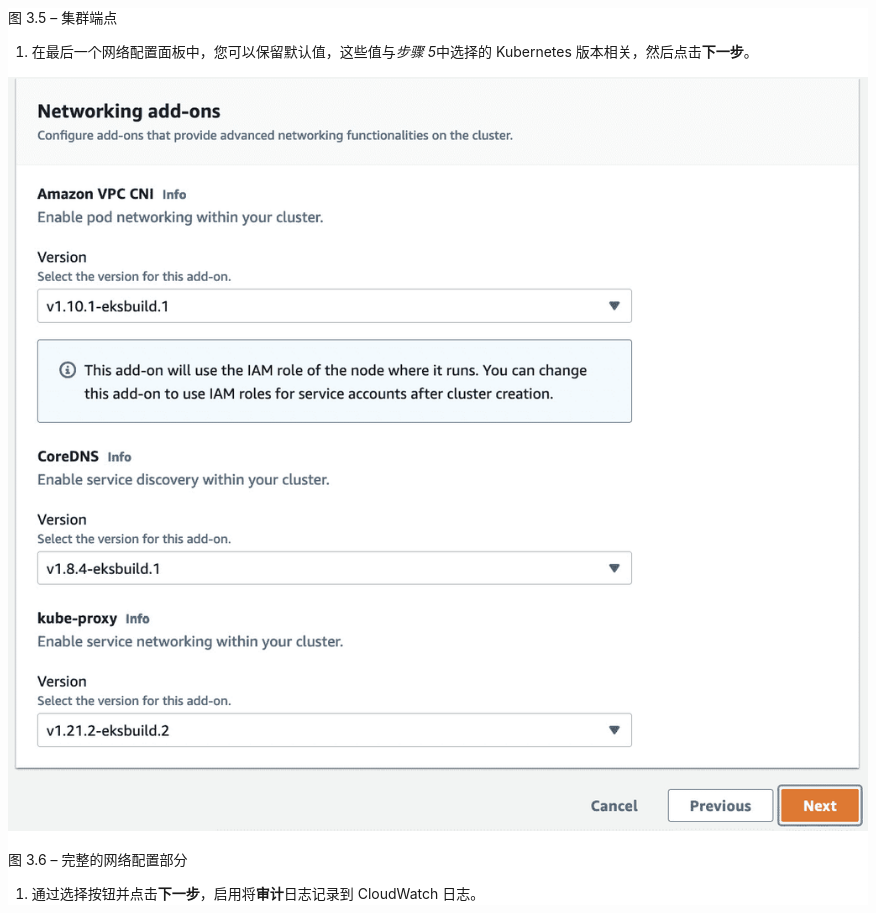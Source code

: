 图 3.5 – 集群端点

1.  在最后一个网络配置面板中，您可以保留默认值，这些值与*步骤 5*中选择的 Kubernetes 版本相关，然后点击**下一步**。

![图 3.6 ﻿– 完整的网络配置部分](img/B18129_03_07.jpg)

图 3.6 – 完整的网络配置部分

1.  通过选择按钮并点击**下一步**，启用将**审计**日志记录到 CloudWatch 日志。
